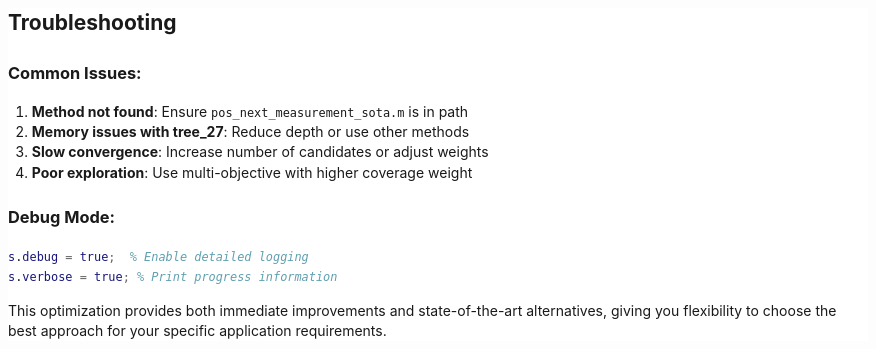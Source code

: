 ## Troubleshooting

### Common Issues:

1. **Method not found**: Ensure `pos_next_measurement_sota.m` is in path
2. **Memory issues with tree_27**: Reduce depth or use other methods
3. **Slow convergence**: Increase number of candidates or adjust weights
4. **Poor exploration**: Use multi-objective with higher coverage weight

### Debug Mode:
```matlab
s.debug = true;  % Enable detailed logging
s.verbose = true; % Print progress information
```

This optimization provides both immediate improvements and state-of-the-art alternatives, giving you flexibility to choose the best approach for your specific application requirements. 